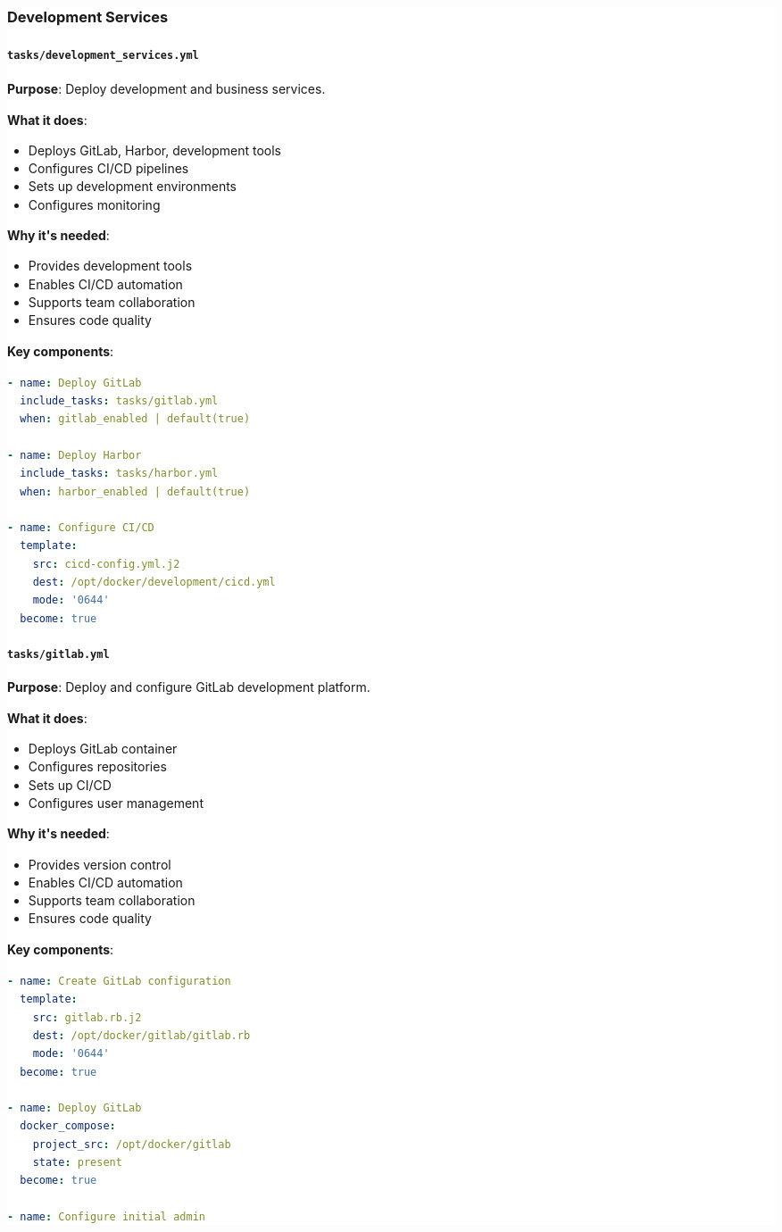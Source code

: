 ### Development Services

#### `tasks/development_services.yml`
**Purpose**: Deploy development and business services.

**What it does**:
- Deploys GitLab, Harbor, development tools
- Configures CI/CD pipelines
- Sets up development environments
- Configures monitoring

**Why it's needed**:
- Provides development tools
- Enables CI/CD automation
- Supports team collaboration
- Ensures code quality

**Key components**:
```yaml
- name: Deploy GitLab
  include_tasks: tasks/gitlab.yml
  when: gitlab_enabled | default(true)

- name: Deploy Harbor
  include_tasks: tasks/harbor.yml
  when: harbor_enabled | default(true)

- name: Configure CI/CD
  template:
    src: cicd-config.yml.j2
    dest: /opt/docker/development/cicd.yml
    mode: '0644'
  become: true
```

#### `tasks/gitlab.yml`
**Purpose**: Deploy and configure GitLab development platform.

**What it does**:
- Deploys GitLab container
- Configures repositories
- Sets up CI/CD
- Configures user management

**Why it's needed**:
- Provides version control
- Enables CI/CD automation
- Supports team collaboration
- Ensures code quality

**Key components**:
```yaml
- name: Create GitLab configuration
  template:
    src: gitlab.rb.j2
    dest: /opt/docker/gitlab/gitlab.rb
    mode: '0644'
  become: true

- name: Deploy GitLab
  docker_compose:
    project_src: /opt/docker/gitlab
    state: present
  become: true

- name: Configure initial admin
```